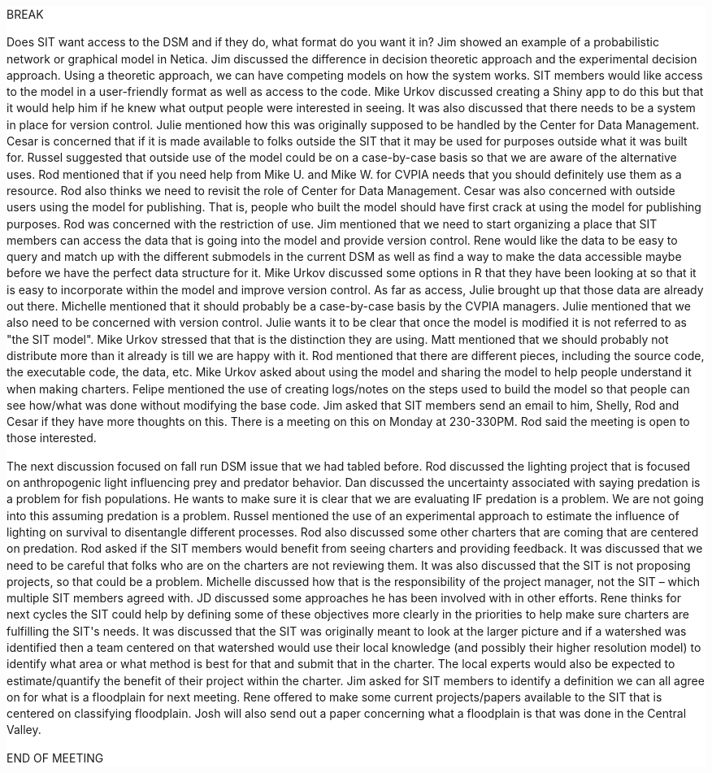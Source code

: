 BREAK

Does SIT want access to the DSM and if they do, what format do you want it in? Jim showed an example of a probabilistic network or graphical model in Netica. Jim discussed the difference in decision theoretic approach and the experimental decision approach. Using a theoretic approach, we can have competing models on how the system works. SIT members would like access to the model in a user-friendly format as well as access to the code. Mike Urkov discussed creating a Shiny app to do this but that it would help him if he knew what output people were interested in seeing. It was also discussed that there needs to be a system in place for version control. Julie mentioned how this was originally supposed to be handled by the Center for Data Management. Cesar is concerned that if it is made available to folks outside the SIT that it may be used for purposes outside what it was built for. Russel suggested that outside use of the model could be on a case-by-case basis so that we are aware of the alternative uses. Rod mentioned that if you need help from Mike U. and Mike W. for CVPIA needs that you should definitely use them as a resource. Rod also thinks we need to revisit the role of Center for Data Management. Cesar was also concerned with outside users using the model for publishing. That is, people who built the model should have first crack at using the model for publishing purposes. Rod was concerned with the restriction of use. Jim mentioned that we need to start organizing a place that SIT members can access the data that is going into the model and provide version control. Rene would like the data to be easy to query and match up with the different submodels in the current DSM as well as find a way to make the data accessible maybe before we have the perfect data structure for it. Mike Urkov discussed some options in R that they have been looking at so that it is easy to incorporate within the model and improve version control. As far as access, Julie brought up that those data are already out there. Michelle mentioned that it should probably be a case-by-case basis by the CVPIA managers. Julie mentioned that we also need to be concerned with version control. Julie wants it to be clear that once the model is modified it is not referred to as &quot;the SIT model&quot;. Mike Urkov stressed that that is the distinction they are using. Matt mentioned that we should probably not distribute more than it already is till we are happy with it. Rod mentioned that there are different pieces, including the source code, the executable code, the data, etc. Mike Urkov asked about using the model and sharing the model to help people understand it when making charters. Felipe mentioned the use of creating logs/notes on the steps used to build the model so that people can see how/what was done without modifying the base code. Jim asked that SIT members send an email to him, Shelly, Rod and Cesar if they have more thoughts on this. There is a meeting on this on Monday at 230-330PM. Rod said the meeting is open to those interested.

The next discussion focused on fall run DSM issue that we had tabled before. Rod discussed the lighting project that is focused on anthropogenic light influencing prey and predator behavior. Dan discussed the uncertainty associated with saying predation is a problem for fish populations. He wants to make sure it is clear that we are evaluating IF predation is a problem. We are not going into this assuming predation is a problem. Russel mentioned the use of an experimental approach to estimate the influence of lighting on survival to disentangle different processes. Rod also discussed some other charters that are coming that are centered on predation. Rod asked if the SIT members would benefit from seeing charters and providing feedback. It was discussed that we need to be careful that folks who are on the charters are not reviewing them. It was also discussed that the SIT is not proposing projects, so that could be a problem. Michelle discussed how that is the responsibility of the project manager, not the SIT – which multiple SIT members agreed with. JD discussed some approaches he has been involved with in other efforts. Rene thinks for next cycles the SIT could help by defining some of these objectives more clearly in the priorities to help make sure charters are fulfilling the SIT&#39;s needs. It was discussed that the SIT was originally meant to look at the larger picture and if a watershed was identified then a team centered on that watershed would use their local knowledge (and possibly their higher resolution model) to identify what area or what method is best for that and submit that in the charter. The local experts would also be expected to estimate/quantify the benefit of their project within the charter. Jim asked for SIT members to identify a definition we can all agree on for what is a floodplain for next meeting. Rene offered to make some current projects/papers available to the SIT that is centered on classifying floodplain. Josh will also send out a paper concerning what a floodplain is that was done in the Central Valley.

END OF MEETING
